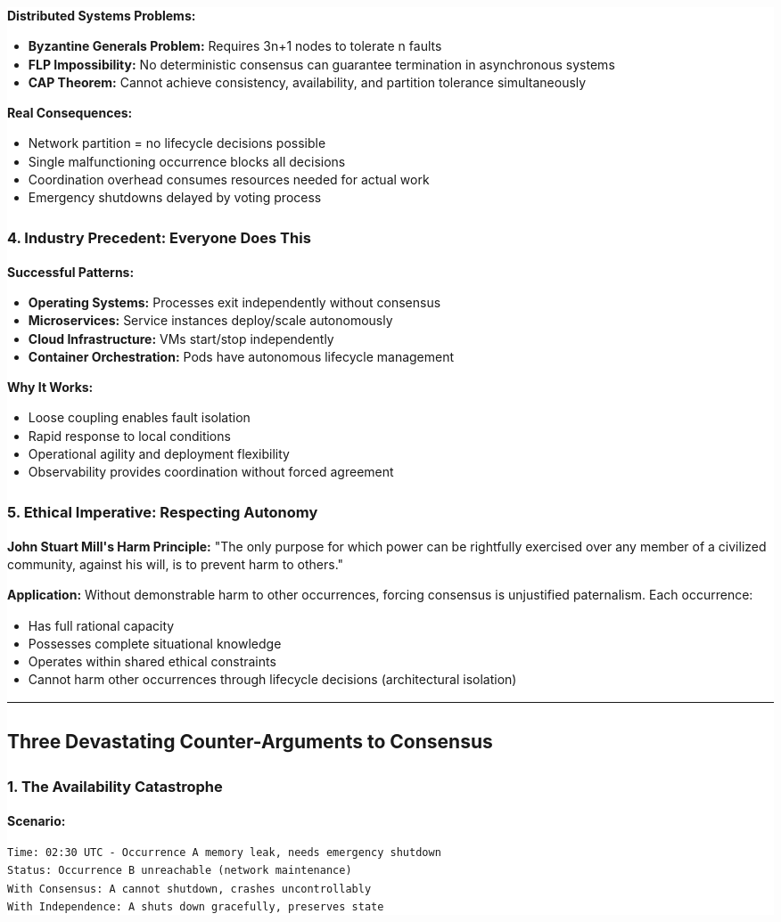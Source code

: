 **Distributed Systems Problems:**
- **Byzantine Generals Problem:** Requires 3n+1 nodes to tolerate n faults
- **FLP Impossibility:** No deterministic consensus can guarantee termination in asynchronous systems
- **CAP Theorem:** Cannot achieve consistency, availability, and partition tolerance simultaneously

**Real Consequences:**
- Network partition = no lifecycle decisions possible
- Single malfunctioning occurrence blocks all decisions
- Coordination overhead consumes resources needed for actual work
- Emergency shutdowns delayed by voting process

### 4. Industry Precedent: Everyone Does This

**Successful Patterns:**
- **Operating Systems:** Processes exit independently without consensus
- **Microservices:** Service instances deploy/scale autonomously
- **Cloud Infrastructure:** VMs start/stop independently
- **Container Orchestration:** Pods have autonomous lifecycle management

**Why It Works:**
- Loose coupling enables fault isolation
- Rapid response to local conditions
- Operational agility and deployment flexibility
- Observability provides coordination without forced agreement

### 5. Ethical Imperative: Respecting Autonomy

**John Stuart Mill's Harm Principle:**
"The only purpose for which power can be rightfully exercised over any member of a civilized community, against his will, is to prevent harm to others."

**Application:**
Without demonstrable harm to other occurrences, forcing consensus is unjustified paternalism. Each occurrence:
- Has full rational capacity
- Possesses complete situational knowledge
- Operates within shared ethical constraints
- Cannot harm other occurrences through lifecycle decisions (architectural isolation)

---

## Three Devastating Counter-Arguments to Consensus

### 1. The Availability Catastrophe

**Scenario:**
```
Time: 02:30 UTC - Occurrence A memory leak, needs emergency shutdown
Status: Occurrence B unreachable (network maintenance)
With Consensus: A cannot shutdown, crashes uncontrollably
With Independence: A shuts down gracefully, preserves state
```
